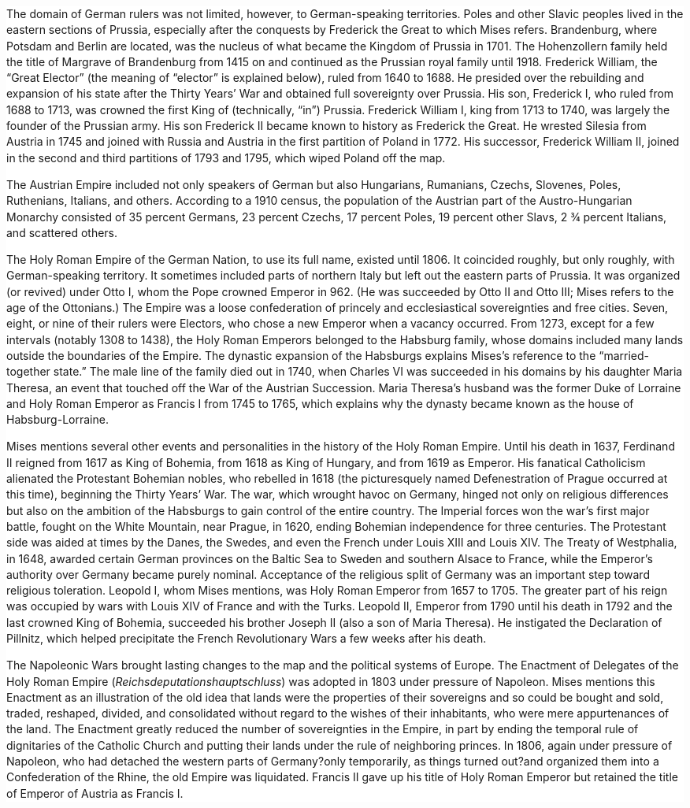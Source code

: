 The domain of German rulers was not limited, however, to German-speaking territories. Poles and other Slavic peoples lived in the eastern sections of Prussia, especially after the conquests by Frederick the Great to which Mises refers. Brandenburg, where Potsdam and Berlin are located, was the nucleus of what became the Kingdom of Prussia in 1701. The Hohenzollern family held the title of Margrave of Brandenburg from 1415 on and continued as the Prussian royal family until 1918. Frederick William, the “Great Elector” (the meaning of “elector” is explained below), ruled from 1640 to 1688. He presided over the rebuilding and expansion of his state after the Thirty Years’ War and obtained full sovereignty over Prussia. His son, Frederick I, who ruled from 1688 to 1713, was crowned the first King of (technically, “in”) Prussia. Frederick William I, king from 1713 to 1740, was largely the founder of the Prussian army. His son Frederick II became known to history as Frederick the Great. He wrested Silesia from Austria in 1745 and joined with Russia and Austria in the first partition of Poland in 1772. His successor, Frederick William II, joined in the second and third partitions of 1793 and 1795, which wiped Poland off the map.

The Austrian Empire included not only speakers of German but also Hungarians, Rumanians, Czechs, Slovenes, Poles, Ruthenians, Italians, and others. According to a 1910 census, the population of the Austrian part of the Austro-Hungarian Monarchy consisted of 35 percent Germans, 23 percent Czechs, 17 percent Poles, 19 percent other Slavs, 2 ¾ percent Italians, and scattered others.

The Holy Roman Empire of the German Nation, to use its full name, existed until 1806. It coincided roughly, but only roughly, with German-speaking territory. It sometimes included parts of northern Italy but left out the eastern parts of Prussia. It was organized (or revived) under Otto I, whom the Pope crowned Emperor in 962. (He was succeeded by Otto II and Otto III; Mises refers to the age of the Ottonians.) The Empire was a loose confederation of princely and ecclesiastical sovereignties and free cities. Seven, eight, or nine of their rulers were Electors, who chose a new Emperor when a vacancy occurred. From 1273, except for a few intervals (notably 1308 to 1438), the Holy Roman Emperors belonged to the Habsburg family, whose domains included many lands outside the boundaries of the Empire. The dynastic expansion of the Habsburgs explains Mises’s reference to the “married-together state.” The male line of the family died out in 1740, when Charles VI was succeeded in his domains by his daughter Maria Theresa, an event that touched off the War of the Austrian Succession. Maria Theresa’s husband was the former Duke of Lorraine and Holy Roman Emperor as Francis I from 1745 to 1765, which explains why the dynasty became known as the house of Habsburg-Lorraine.

Mises mentions several other events and personalities in the history of the Holy Roman Empire. Until his death in 1637, Ferdinand II reigned from 1617 as King of Bohemia, from 1618 as King of Hungary, and from 1619 as Emperor. His fanatical Catholicism alienated the Protestant Bohemian nobles, who rebelled in 1618 (the picturesquely named Defenestration of Prague occurred at this time), beginning the Thirty Years’ War. The war, which wrought havoc on Germany, hinged not only on religious differences but also on the ambition of the Habsburgs to gain control of the entire country. The Imperial forces won the war’s first major battle, fought on the White Mountain, near Prague, in 1620, ending Bohemian independence for three centuries. The Protestant side was aided at times by the Danes, the Swedes, and even the French under Louis XIII and Louis XIV. The Treaty of Westphalia, in 1648, awarded certain German provinces on the Baltic Sea to Sweden and southern Alsace to France, while the Emperor’s authority over Germany became purely nominal. Acceptance of the religious split of Germany was an important step toward religious toleration. Leopold I, whom Mises mentions, was Holy Roman Emperor from 1657 to 1705. The greater part of his reign was occupied by wars with Louis XIV of France and with the Turks. Leopold II, Emperor from 1790 until his death in 1792 and the last crowned King of Bohemia, succeeded his brother Joseph II (also a son of Maria Theresa). He instigated the Declaration of Pillnitz, which helped precipitate the French Revolutionary Wars a few weeks after his death.

The Napoleonic Wars brought lasting changes to the map and the political systems of Europe. The Enactment of Delegates of the Holy Roman Empire (_Reichsdeputationshauptschluss_) was adopted in 1803 under pressure of Napoleon. Mises mentions this Enactment as an illustration of the old idea that lands were the properties of their sovereigns and so could be bought and sold, traded, reshaped, divided, and consolidated without regard to the wishes of their inhabitants, who were mere appurtenances of the land. The Enactment greatly reduced the number of sovereignties in the Empire, in part by ending the temporal rule of dignitaries of the Catholic Church and putting their lands under the rule of neighboring princes. In 1806, again under pressure of Napoleon, who had detached the western parts of Germany?only temporarily, as things turned out?and organized them into a Confederation of the Rhine, the old Empire was liquidated. Francis II gave up his title of Holy Roman Emperor but retained the title of Emperor of Austria as Francis I.
